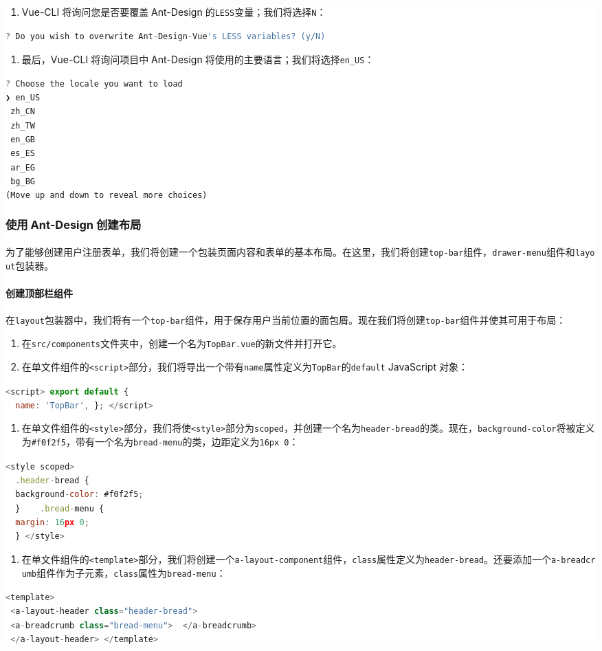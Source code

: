 1.  Vue-CLI 将询问您是否要覆盖 Ant-Design 的`LESS`变量；我们将选择`N`：

```js
? Do you wish to overwrite Ant-Design-Vue's LESS variables? (y/N) 
```

1.  最后，Vue-CLI 将询问项目中 Ant-Design 将使用的主要语言；我们将选择`en_US`：

```js
? Choose the locale you want to load 
❯ en_US 
 zh_CN 
 zh_TW 
 en_GB 
 es_ES 
 ar_EG 
 bg_BG 
(Move up and down to reveal more choices)
```

### 使用 Ant-Design 创建布局

为了能够创建用户注册表单，我们将创建一个包装页面内容和表单的基本布局。在这里，我们将创建`top-bar`组件，`drawer-menu`组件和`layout`包装器。

#### 创建顶部栏组件

在`layout`包装器中，我们将有一个`top-bar`组件，用于保存用户当前位置的面包屑。现在我们将创建`top-bar`组件并使其可用于布局：

1.  在`src/components`文件夹中，创建一个名为`TopBar.vue`的新文件并打开它。

1.  在单文件组件的`<script>`部分，我们将导出一个带有`name`属性定义为`TopBar`的`default` JavaScript 对象：

```js
<script> export default {
  name: 'TopBar', }; </script>
```

1.  在单文件组件的`<style>`部分，我们将使`<style>`部分为`scoped`，并创建一个名为`header-bread`的类。现在，`background-color`将被定义为`#f0f2f5`，带有一个名为`bread-menu`的类，边距定义为`16px 0`：

```js
<style scoped>
  .header-bread {
  background-color: #f0f2f5;
  }    .bread-menu {
  margin: 16px 0;
  } </style>
```

1.  在单文件组件的`<template>`部分，我们将创建一个`a-layout-component`组件，`class`属性定义为`header-bread`。还要添加一个`a-breadcrumb`组件作为子元素，`class`属性为`bread-menu`：

```js
<template>
 <a-layout-header class="header-bread">
 <a-breadcrumb class="bread-menu">  </a-breadcrumb>
 </a-layout-header> </template>
```
